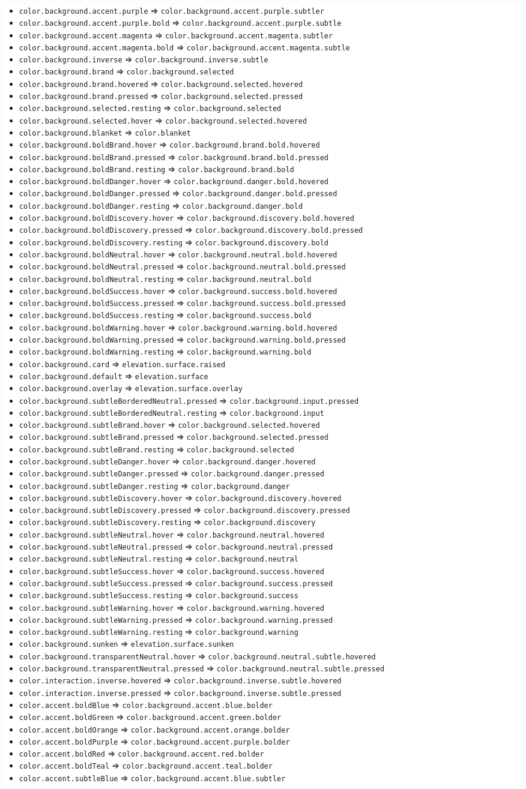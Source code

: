 - `color.background.accent.purple` => `color.background.accent.purple.subtler`
- `color.background.accent.purple.bold` => `color.background.accent.purple.subtle`
- `color.background.accent.magenta` => `color.background.accent.magenta.subtler`
- `color.background.accent.magenta.bold` => `color.background.accent.magenta.subtle`
- `color.background.inverse` => `color.background.inverse.subtle`
- `color.background.brand` => `color.background.selected`
- `color.background.brand.hovered` => `color.background.selected.hovered`
- `color.background.brand.pressed` => `color.background.selected.pressed`
- `color.background.selected.resting` => `color.background.selected`
- `color.background.selected.hover` => `color.background.selected.hovered`
- `color.background.blanket` => `color.blanket`
- `color.background.boldBrand.hover` => `color.background.brand.bold.hovered`
- `color.background.boldBrand.pressed` => `color.background.brand.bold.pressed`
- `color.background.boldBrand.resting` => `color.background.brand.bold`
- `color.background.boldDanger.hover` => `color.background.danger.bold.hovered`
- `color.background.boldDanger.pressed` => `color.background.danger.bold.pressed`
- `color.background.boldDanger.resting` => `color.background.danger.bold`
- `color.background.boldDiscovery.hover` => `color.background.discovery.bold.hovered`
- `color.background.boldDiscovery.pressed` => `color.background.discovery.bold.pressed`
- `color.background.boldDiscovery.resting` => `color.background.discovery.bold`
- `color.background.boldNeutral.hover` => `color.background.neutral.bold.hovered`
- `color.background.boldNeutral.pressed` => `color.background.neutral.bold.pressed`
- `color.background.boldNeutral.resting` => `color.background.neutral.bold`
- `color.background.boldSuccess.hover` => `color.background.success.bold.hovered`
- `color.background.boldSuccess.pressed` => `color.background.success.bold.pressed`
- `color.background.boldSuccess.resting` => `color.background.success.bold`
- `color.background.boldWarning.hover` => `color.background.warning.bold.hovered`
- `color.background.boldWarning.pressed` => `color.background.warning.bold.pressed`
- `color.background.boldWarning.resting` => `color.background.warning.bold`
- `color.background.card` => `elevation.surface.raised`
- `color.background.default` => `elevation.surface`
- `color.background.overlay` => `elevation.surface.overlay`
- `color.background.subtleBorderedNeutral.pressed` => `color.background.input.pressed`
- `color.background.subtleBorderedNeutral.resting` => `color.background.input`
- `color.background.subtleBrand.hover` => `color.background.selected.hovered`
- `color.background.subtleBrand.pressed` => `color.background.selected.pressed`
- `color.background.subtleBrand.resting` => `color.background.selected`
- `color.background.subtleDanger.hover` => `color.background.danger.hovered`
- `color.background.subtleDanger.pressed` => `color.background.danger.pressed`
- `color.background.subtleDanger.resting` => `color.background.danger`
- `color.background.subtleDiscovery.hover` => `color.background.discovery.hovered`
- `color.background.subtleDiscovery.pressed` => `color.background.discovery.pressed`
- `color.background.subtleDiscovery.resting` => `color.background.discovery`
- `color.background.subtleNeutral.hover` => `color.background.neutral.hovered`
- `color.background.subtleNeutral.pressed` => `color.background.neutral.pressed`
- `color.background.subtleNeutral.resting` => `color.background.neutral`
- `color.background.subtleSuccess.hover` => `color.background.success.hovered`
- `color.background.subtleSuccess.pressed` => `color.background.success.pressed`
- `color.background.subtleSuccess.resting` => `color.background.success`
- `color.background.subtleWarning.hover` => `color.background.warning.hovered`
- `color.background.subtleWarning.pressed` => `color.background.warning.pressed`
- `color.background.subtleWarning.resting` => `color.background.warning`
- `color.background.sunken` => `elevation.surface.sunken`
- `color.background.transparentNeutral.hover` => `color.background.neutral.subtle.hovered`
- `color.background.transparentNeutral.pressed` => `color.background.neutral.subtle.pressed`
- `color.interaction.inverse.hovered` => `color.background.inverse.subtle.hovered`
- `color.interaction.inverse.pressed` => `color.background.inverse.subtle.pressed`
- `color.accent.boldBlue` => `color.background.accent.blue.bolder`
- `color.accent.boldGreen` => `color.background.accent.green.bolder`
- `color.accent.boldOrange` => `color.background.accent.orange.bolder`
- `color.accent.boldPurple` => `color.background.accent.purple.bolder`
- `color.accent.boldRed` => `color.background.accent.red.bolder`
- `color.accent.boldTeal` => `color.background.accent.teal.bolder`
- `color.accent.subtleBlue` => `color.background.accent.blue.subtler`